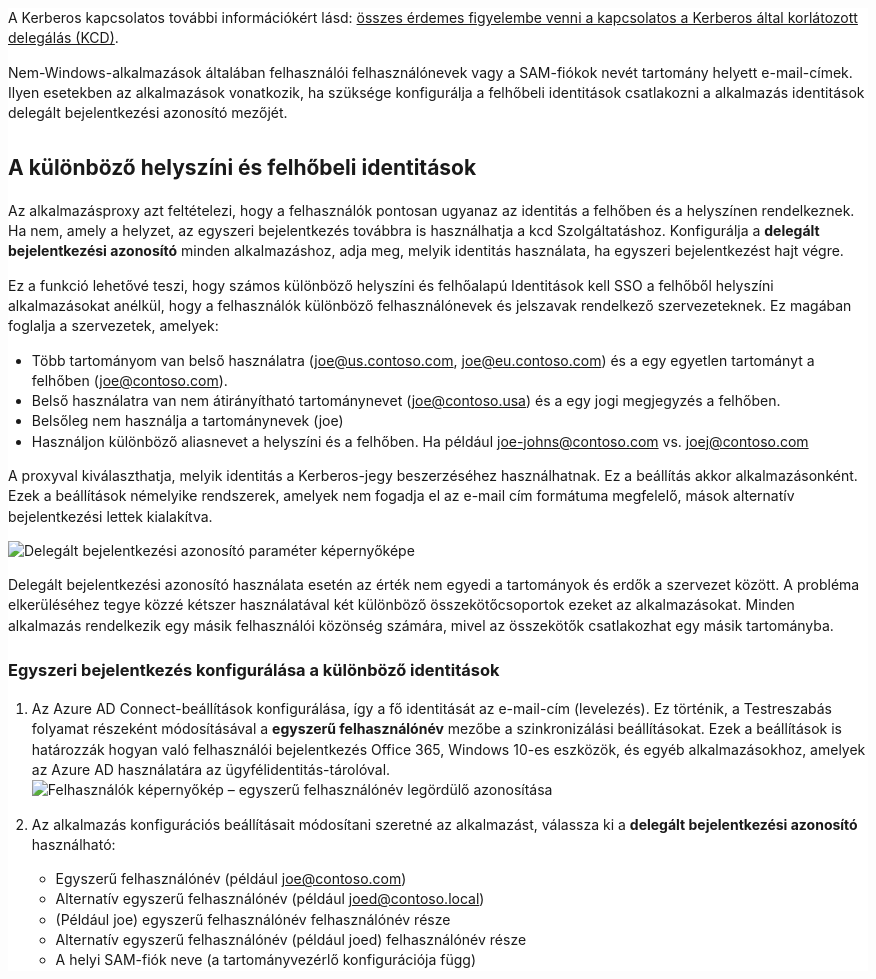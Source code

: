 A Kerberos kapcsolatos további információkért lásd: [összes érdemes figyelembe venni a kapcsolatos a Kerberos által korlátozott delegálás (KCD)](https://blogs.technet.microsoft.com/applicationproxyblog/2015/09/21/all-you-want-to-know-about-kerberos-constrained-delegation-kcd).

Nem-Windows-alkalmazások általában felhasználói felhasználónevek vagy a SAM-fiókok nevét tartomány helyett e-mail-címek. Ilyen esetekben az alkalmazások vonatkozik, ha szüksége konfigurálja a felhőbeli identitások csatlakozni a alkalmazás identitások delegált bejelentkezési azonosító mezőjét. 

## <a name="working-with-different-on-premises-and-cloud-identities"></a>A különböző helyszíni és felhőbeli identitások
Az alkalmazásproxy azt feltételezi, hogy a felhasználók pontosan ugyanaz az identitás a felhőben és a helyszínen rendelkeznek. Ha nem, amely a helyzet, az egyszeri bejelentkezés továbbra is használhatja a kcd Szolgáltatáshoz. Konfigurálja a **delegált bejelentkezési azonosító** minden alkalmazáshoz, adja meg, melyik identitás használata, ha egyszeri bejelentkezést hajt végre.  

Ez a funkció lehetővé teszi, hogy számos különböző helyszíni és felhőalapú Identitások kell SSO a felhőből helyszíni alkalmazásokat anélkül, hogy a felhasználók különböző felhasználónevek és jelszavak rendelkező szervezeteknek. Ez magában foglalja a szervezetek, amelyek:

* Több tartományom van belső használatra (joe@us.contoso.com, joe@eu.contoso.com) és a egy egyetlen tartományt a felhőben (joe@contoso.com).
* Belső használatra van nem átirányítható tartománynevet (joe@contoso.usa) és a egy jogi megjegyzés a felhőben.
* Belsőleg nem használja a tartománynevek (joe)
* Használjon különböző aliasnevet a helyszíni és a felhőben. Ha például joe-johns@contoso.com vs. joej@contoso.com  

A proxyval kiválaszthatja, melyik identitás a Kerberos-jegy beszerzéséhez használhatnak. Ez a beállítás akkor alkalmazásonként. Ezek a beállítások némelyike rendszerek, amelyek nem fogadja el az e-mail cím formátuma megfelelő, mások alternatív bejelentkezési lettek kialakítva.

![Delegált bejelentkezési azonosító paraméter képernyőképe](./media/application-proxy-configure-single-sign-on-with-kcd/app_proxy_sso_diff_id_upn.png)

Delegált bejelentkezési azonosító használata esetén az érték nem egyedi a tartományok és erdők a szervezet között. A probléma elkerüléséhez tegye közzé kétszer használatával két különböző összekötőcsoportok ezeket az alkalmazásokat. Minden alkalmazás rendelkezik egy másik felhasználói közönség számára, mivel az összekötők csatlakozhat egy másik tartományba.

### <a name="configure-sso-for-different-identities"></a>Egyszeri bejelentkezés konfigurálása a különböző identitások
1. Az Azure AD Connect-beállítások konfigurálása, így a fő identitását az e-mail-cím (levelezés). Ez történik, a Testreszabás folyamat részeként módosításával a **egyszerű felhasználónév** mezőbe a szinkronizálási beállításokat. Ezek a beállítások is határozzák hogyan való felhasználói bejelentkezés Office 365, Windows 10-es eszközök, és egyéb alkalmazásokhoz, amelyek az Azure AD használatára az ügyfélidentitás-tárolóval.  
   ![Felhasználók képernyőkép – egyszerű felhasználónév legördülő azonosítása](./media/application-proxy-configure-single-sign-on-with-kcd/app_proxy_sso_diff_id_connect_settings.png)  
2. Az alkalmazás konfigurációs beállításait módosítani szeretné az alkalmazást, válassza ki a **delegált bejelentkezési azonosító** használható:

   * Egyszerű felhasználónév (például joe@contoso.com)
   * Alternatív egyszerű felhasználónév (például joed@contoso.local)
   * (Például joe) egyszerű felhasználónév felhasználónév része
   * Alternatív egyszerű felhasználónév (például joed) felhasználónév része
   * A helyi SAM-fiók neve (a tartományvezérlő konfigurációja függ)

